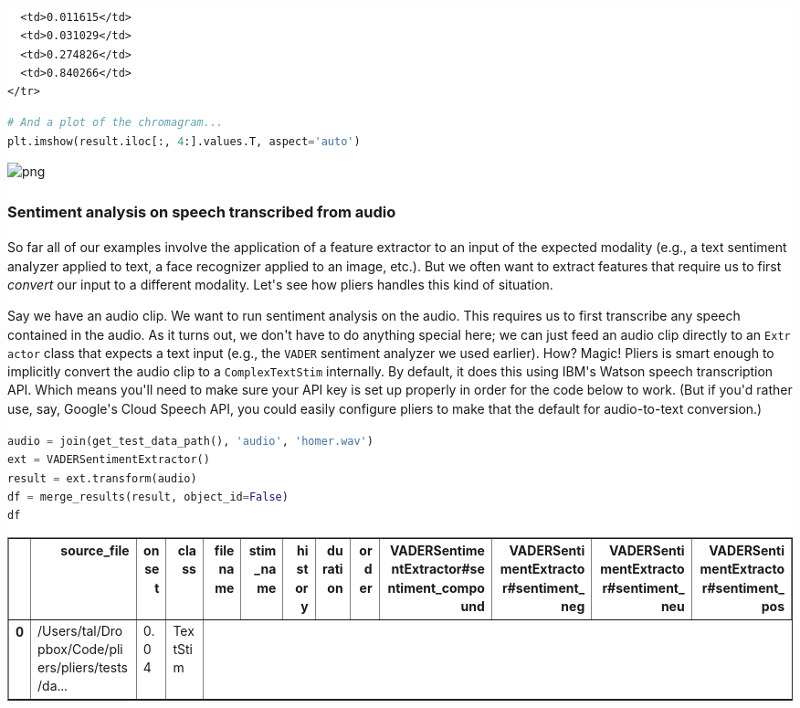       <td>0.011615</td>
      <td>0.031029</td>
      <td>0.274826</td>
      <td>0.840266</td>
    </tr>
  </tbody>
</table>
</div>


```python
# And a plot of the chromagram...
plt.imshow(result.iloc[:, 4:].values.T, aspect='auto')
```

![png](https://raw.githubusercontent.com/tyarkoni/pliers/master/docs/_static/images/chromagram.png)


### Sentiment analysis on speech transcribed from audio
So far all of our examples involve the application of a feature extractor to an input of the expected modality (e.g., a text sentiment analyzer applied to text, a face recognizer applied to an image, etc.). But we often want to extract features that require us to first *convert* our input to a different modality. Let's see how pliers handles this kind of situation.

Say we have an audio clip. We want to run sentiment analysis on the audio. This requires us to first transcribe any speech contained in the audio. As it turns out, we don't have to do anything special here; we can just feed an audio clip directly to an `Extractor` class that expects a text input (e.g., the `VADER` sentiment analyzer we used earlier). How? Magic! Pliers is smart enough to implicitly convert the audio clip to a `ComplexTextStim` internally. By default, it does this using IBM's Watson speech transcription API. Which means you'll need to make sure your API key is set up properly in order for the code below to work. (But if you'd rather use, say, Google's Cloud Speech API, you could easily configure pliers to make that the default for audio-to-text conversion.)


```python
audio = join(get_test_data_path(), 'audio', 'homer.wav')
ext = VADERSentimentExtractor()
result = ext.transform(audio)
df = merge_results(result, object_id=False)
df
```

<div>
<table border="1" class="dataframe">
  <thead>
    <tr style="text-align: right;">
      <th></th>
      <th>source_file</th>
      <th>onset</th>
      <th>class</th>
      <th>filename</th>
      <th>stim_name</th>
      <th>history</th>
      <th>duration</th>
      <th>order</th>
      <th>VADERSentimentExtractor#sentiment_compound</th>
      <th>VADERSentimentExtractor#sentiment_neg</th>
      <th>VADERSentimentExtractor#sentiment_neu</th>
      <th>VADERSentimentExtractor#sentiment_pos</th>
    </tr>
  </thead>
  <tbody>
    <tr>
      <th>0</th>
      <td>/Users/tal/Dropbox/Code/pliers/pliers/tests/da...</td>
      <td>0.04</td>
      <td>TextStim</td>